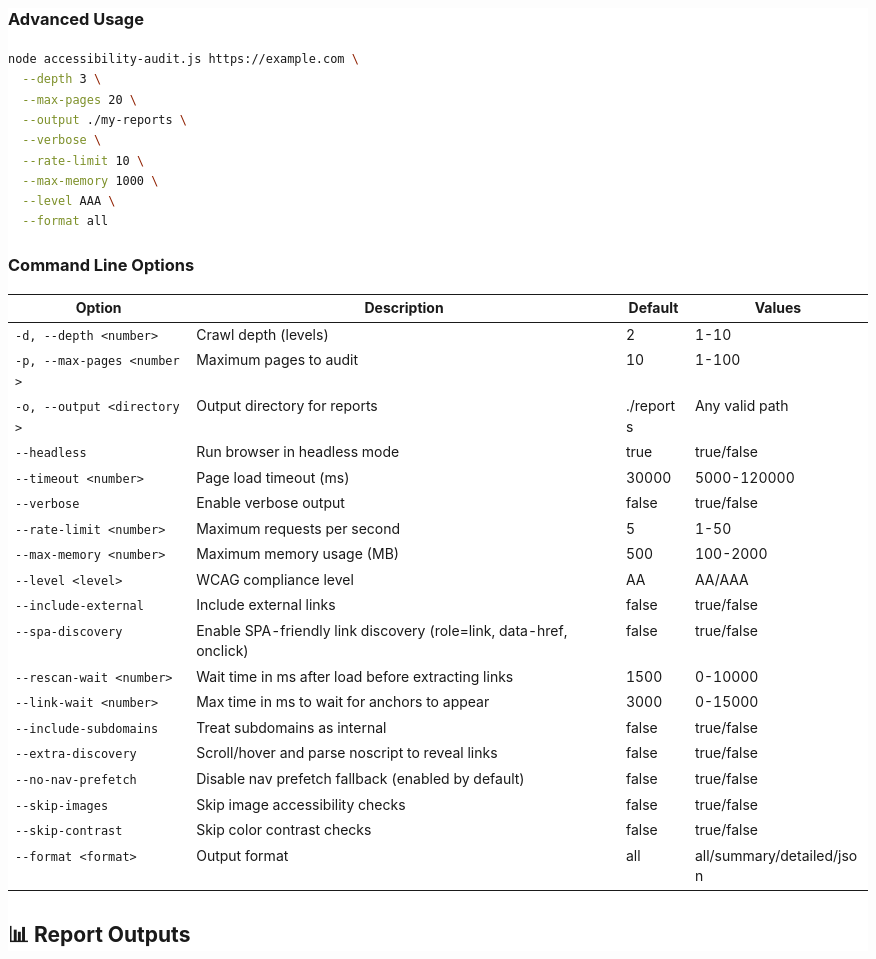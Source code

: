 ### Advanced Usage

```bash
node accessibility-audit.js https://example.com \
  --depth 3 \
  --max-pages 20 \
  --output ./my-reports \
  --verbose \
  --rate-limit 10 \
  --max-memory 1000 \
  --level AAA \
  --format all
```

### Command Line Options

| Option | Description | Default | Values |
|--------|-------------|---------|---------|
| `-d, --depth <number>` | Crawl depth (levels) | 2 | 1-10 |
| `-p, --max-pages <number>` | Maximum pages to audit | 10 | 1-100 |
| `-o, --output <directory>` | Output directory for reports | ./reports | Any valid path |
| `--headless` | Run browser in headless mode | true | true/false |
| `--timeout <number>` | Page load timeout (ms) | 30000 | 5000-120000 |
| `--verbose` | Enable verbose output | false | true/false |
| `--rate-limit <number>` | Maximum requests per second | 5 | 1-50 |
| `--max-memory <number>` | Maximum memory usage (MB) | 500 | 100-2000 |
| `--level <level>` | WCAG compliance level | AA | AA/AAA |
| `--include-external` | Include external links | false | true/false |
| `--spa-discovery` | Enable SPA-friendly link discovery (role=link, data-href, onclick) | false | true/false |
| `--rescan-wait <number>` | Wait time in ms after load before extracting links | 1500 | 0-10000 |
| `--link-wait <number>` | Max time in ms to wait for anchors to appear | 3000 | 0-15000 |
| `--include-subdomains` | Treat subdomains as internal | false | true/false |
| `--extra-discovery` | Scroll/hover and parse noscript to reveal links | false | true/false |
| `--no-nav-prefetch` | Disable nav prefetch fallback (enabled by default) | false | true/false |
| `--skip-images` | Skip image accessibility checks | false | true/false |
| `--skip-contrast` | Skip color contrast checks | false | true/false |
| `--format <format>` | Output format | all | all/summary/detailed/json |

## 📊 Report Outputs
